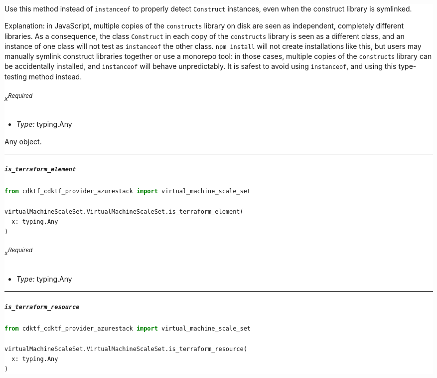 Use this method instead of `instanceof` to properly detect `Construct`
instances, even when the construct library is symlinked.

Explanation: in JavaScript, multiple copies of the `constructs` library on
disk are seen as independent, completely different libraries. As a
consequence, the class `Construct` in each copy of the `constructs` library
is seen as a different class, and an instance of one class will not test as
`instanceof` the other class. `npm install` will not create installations
like this, but users may manually symlink construct libraries together or
use a monorepo tool: in those cases, multiple copies of the `constructs`
library can be accidentally installed, and `instanceof` will behave
unpredictably. It is safest to avoid using `instanceof`, and using
this type-testing method instead.

###### `x`<sup>Required</sup> <a name="x" id="@cdktf/provider-azurestack.virtualMachineScaleSet.VirtualMachineScaleSet.isConstruct.parameter.x"></a>

- *Type:* typing.Any

Any object.

---

##### `is_terraform_element` <a name="is_terraform_element" id="@cdktf/provider-azurestack.virtualMachineScaleSet.VirtualMachineScaleSet.isTerraformElement"></a>

```python
from cdktf_cdktf_provider_azurestack import virtual_machine_scale_set

virtualMachineScaleSet.VirtualMachineScaleSet.is_terraform_element(
  x: typing.Any
)
```

###### `x`<sup>Required</sup> <a name="x" id="@cdktf/provider-azurestack.virtualMachineScaleSet.VirtualMachineScaleSet.isTerraformElement.parameter.x"></a>

- *Type:* typing.Any

---

##### `is_terraform_resource` <a name="is_terraform_resource" id="@cdktf/provider-azurestack.virtualMachineScaleSet.VirtualMachineScaleSet.isTerraformResource"></a>

```python
from cdktf_cdktf_provider_azurestack import virtual_machine_scale_set

virtualMachineScaleSet.VirtualMachineScaleSet.is_terraform_resource(
  x: typing.Any
)
```
